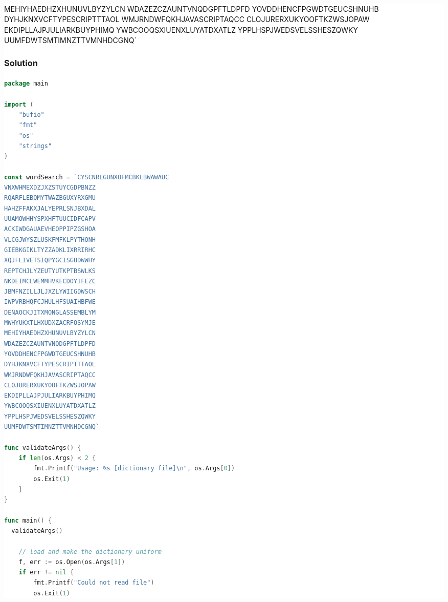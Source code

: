 MEHIYHAEDHZXHUNUVLBYZYLCN
WDAZEZCZAUNTVNQDGPFTLDPFD
YOVDDHENCFPGWDTGEUCSHNUHB
DYHJKNXVCFTYPESCRIPTTTAOL
WMJRNDWFQKHJAVASCRIPTAQCC
CLOJURERXUKYOOFTKZWSJOPAW
EKDIPLLAJPJULIARKBUYPHIMQ
YWBCOOQSXIUENXLUYATDXATLZ
YPPLHSPJWEDSVELSSHESZQWKY
UUMFDWTSMTIMNZTTVMNHDCGNQ`

### Solution

```go
package main

import (
	"bufio"
	"fmt"
	"os"
	"strings"
)

const wordSearch = `CYSCNRLGUNXOFMCBKLBWAWAUC
VNXWHMEXDZJXZSTUYCGDPBNZZ
RQARFLEBQMYTWAZBGUXYRXGMU
HAHZFFAKXJALYEPRLSNJBXDAL
UUAMOWHHYSPXHFTUUCIDFCAPV
ACKIWDGAUAEVHEOPPIPZGSHOA
VLCGJWYSZLUSKFMFKLPYTHONH
GIEBKGIKLTYZZADKLIXRRIRHC
XQJFLIVETSIQPYGCISGUDWWHY
REPTCHJLYZEUTYUTKPTBSWLKS
NKDEIMCLWEMMHVKECDOYIFEZC
JBMFNZILLJLJXZLYWIIGDWSCH
IWPVRBHQFCJHULHFSUAIHBFWE
DENAOCKJITXMONGLASSEMBLYM
MWHYUKXTLHXUDXZACRFOSYMJE
MEHIYHAEDHZXHUNUVLBYZYLCN
WDAZEZCZAUNTVNQDGPFTLDPFD
YOVDDHENCFPGWDTGEUCSHNUHB
DYHJKNXVCFTYPESCRIPTTTAOL
WMJRNDWFQKHJAVASCRIPTAQCC
CLOJURERXUKYOOFTKZWSJOPAW
EKDIPLLAJPJULIARKBUYPHIMQ
YWBCOOQSXIUENXLUYATDXATLZ
YPPLHSPJWEDSVELSSHESZQWKY
UUMFDWTSMTIMNZTTVMNHDCGNQ`

func validateArgs() {
	if len(os.Args) < 2 {
		fmt.Printf("Usage: %s [dictionary file]\n", os.Args[0])
		os.Exit(1)
	}
}

func main() {
  validateArgs()

	// load and make the dictionary uniform
	f, err := os.Open(os.Args[1])
	if err != nil {
		fmt.Printf("Could not read file")
		os.Exit(1)
```